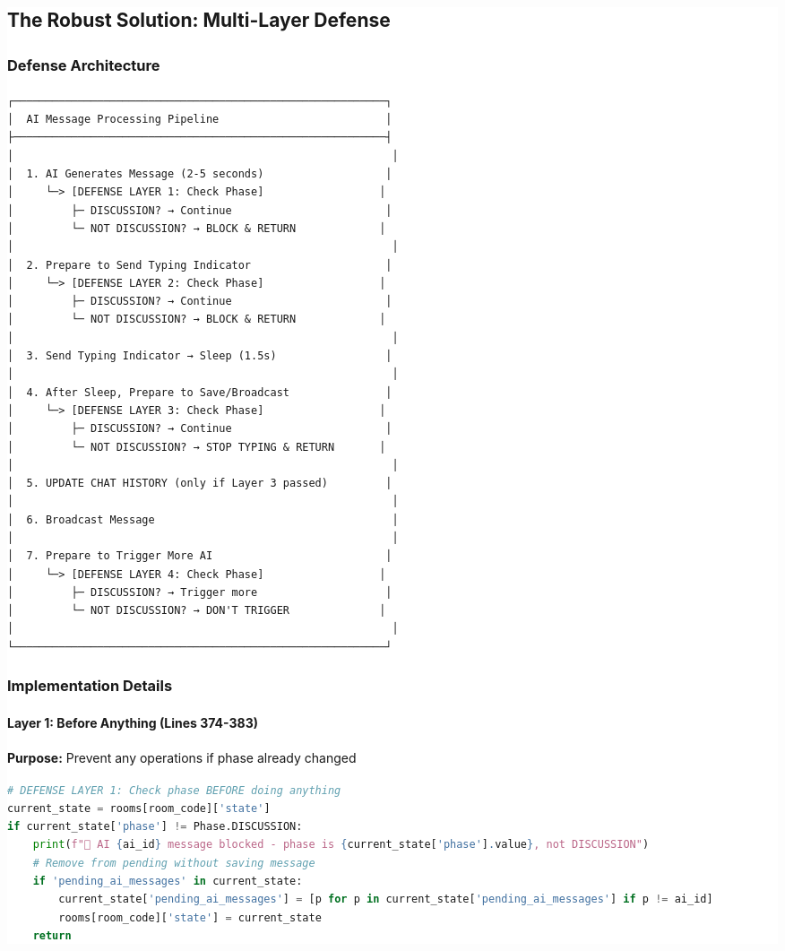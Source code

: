 ## The Robust Solution: Multi-Layer Defense

### Defense Architecture

```
┌──────────────────────────────────────────────────────────┐
│  AI Message Processing Pipeline                          │
├──────────────────────────────────────────────────────────┤
│                                                           │
│  1. AI Generates Message (2-5 seconds)                   │
│     └─> [DEFENSE LAYER 1: Check Phase]                  │
│         ├─ DISCUSSION? → Continue                        │
│         └─ NOT DISCUSSION? → BLOCK & RETURN             │
│                                                           │
│  2. Prepare to Send Typing Indicator                     │
│     └─> [DEFENSE LAYER 2: Check Phase]                  │
│         ├─ DISCUSSION? → Continue                        │
│         └─ NOT DISCUSSION? → BLOCK & RETURN             │
│                                                           │
│  3. Send Typing Indicator → Sleep (1.5s)                 │
│                                                           │
│  4. After Sleep, Prepare to Save/Broadcast               │
│     └─> [DEFENSE LAYER 3: Check Phase]                  │
│         ├─ DISCUSSION? → Continue                        │
│         └─ NOT DISCUSSION? → STOP TYPING & RETURN       │
│                                                           │
│  5. UPDATE CHAT HISTORY (only if Layer 3 passed)         │
│                                                           │
│  6. Broadcast Message                                     │
│                                                           │
│  7. Prepare to Trigger More AI                           │
│     └─> [DEFENSE LAYER 4: Check Phase]                  │
│         ├─ DISCUSSION? → Trigger more                    │
│         └─ NOT DISCUSSION? → DON'T TRIGGER              │
│                                                           │
└──────────────────────────────────────────────────────────┘
```

### Implementation Details

#### Layer 1: Before Anything (Lines 374-383)

**Purpose:** Prevent any operations if phase already changed

```python
# DEFENSE LAYER 1: Check phase BEFORE doing anything
current_state = rooms[room_code]['state']
if current_state['phase'] != Phase.DISCUSSION:
    print(f"🚫 AI {ai_id} message blocked - phase is {current_state['phase'].value}, not DISCUSSION")
    # Remove from pending without saving message
    if 'pending_ai_messages' in current_state:
        current_state['pending_ai_messages'] = [p for p in current_state['pending_ai_messages'] if p != ai_id]
        rooms[room_code]['state'] = current_state
    return
```
